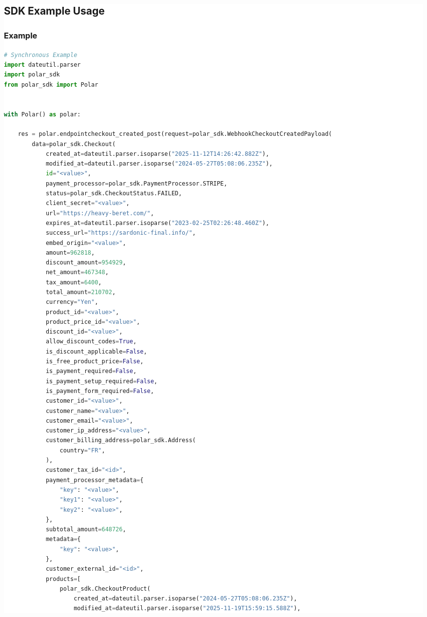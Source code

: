 

## SDK Example Usage

### Example

```python
# Synchronous Example
import dateutil.parser
import polar_sdk
from polar_sdk import Polar


with Polar() as polar:

    res = polar.endpointcheckout_created_post(request=polar_sdk.WebhookCheckoutCreatedPayload(
        data=polar_sdk.Checkout(
            created_at=dateutil.parser.isoparse("2025-11-12T14:26:42.882Z"),
            modified_at=dateutil.parser.isoparse("2024-05-27T05:08:06.235Z"),
            id="<value>",
            payment_processor=polar_sdk.PaymentProcessor.STRIPE,
            status=polar_sdk.CheckoutStatus.FAILED,
            client_secret="<value>",
            url="https://heavy-beret.com/",
            expires_at=dateutil.parser.isoparse("2023-02-25T02:26:48.460Z"),
            success_url="https://sardonic-final.info/",
            embed_origin="<value>",
            amount=962818,
            discount_amount=954929,
            net_amount=467348,
            tax_amount=6400,
            total_amount=210702,
            currency="Yen",
            product_id="<value>",
            product_price_id="<value>",
            discount_id="<value>",
            allow_discount_codes=True,
            is_discount_applicable=False,
            is_free_product_price=False,
            is_payment_required=False,
            is_payment_setup_required=False,
            is_payment_form_required=False,
            customer_id="<value>",
            customer_name="<value>",
            customer_email="<value>",
            customer_ip_address="<value>",
            customer_billing_address=polar_sdk.Address(
                country="FR",
            ),
            customer_tax_id="<id>",
            payment_processor_metadata={
                "key": "<value>",
                "key1": "<value>",
                "key2": "<value>",
            },
            subtotal_amount=648726,
            metadata={
                "key": "<value>",
            },
            customer_external_id="<id>",
            products=[
                polar_sdk.CheckoutProduct(
                    created_at=dateutil.parser.isoparse("2024-05-27T05:08:06.235Z"),
                    modified_at=dateutil.parser.isoparse("2025-11-19T15:59:15.588Z"),
```